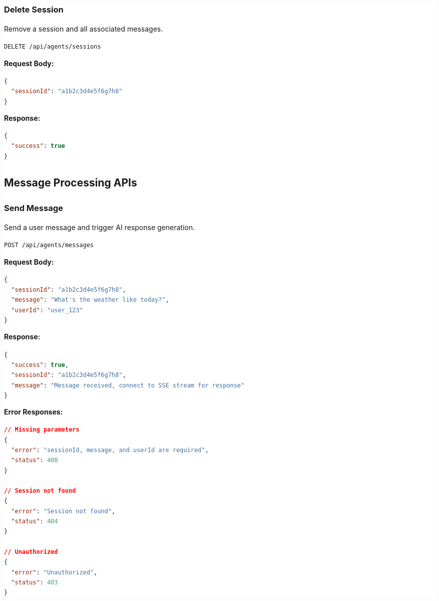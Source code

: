 ### Delete Session

Remove a session and all associated messages.

```http
DELETE /api/agents/sessions
```

**Request Body:**
```json
{
  "sessionId": "a1b2c3d4e5f6g7h8"
}
```

**Response:**
```json
{
  "success": true
}
```

## Message Processing APIs

### Send Message

Send a user message and trigger AI response generation.

```http
POST /api/agents/messages
```

**Request Body:**
```json
{
  "sessionId": "a1b2c3d4e5f6g7h8",
  "message": "What's the weather like today?",
  "userId": "user_123"
}
```

**Response:**
```json
{
  "success": true,
  "sessionId": "a1b2c3d4e5f6g7h8",
  "message": "Message received, connect to SSE stream for response"
}
```

**Error Responses:**
```json
// Missing parameters
{
  "error": "sessionId, message, and userId are required",
  "status": 400
}

// Session not found
{
  "error": "Session not found",
  "status": 404
}

// Unauthorized
{
  "error": "Unauthorized",
  "status": 403
}
```
